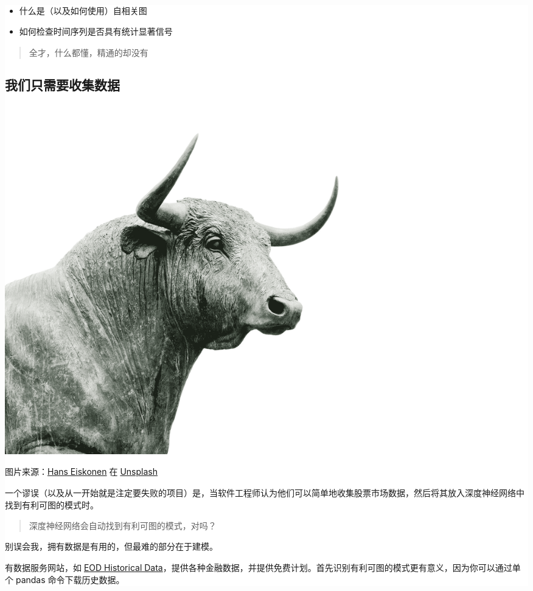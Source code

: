 +   什么是（以及如何使用）自相关图

+   如何检查时间序列是否具有统计显著信号

> 全才，什么都懂，精通的却没有

## 我们只需要收集数据

![](img/6d0b63aa58b06e886e1e2cb223f3b563.png)

图片来源：[Hans Eiskonen](https://unsplash.com/@eiskonen?utm_source=medium&utm_medium=referral) 在 [Unsplash](https://unsplash.com/?utm_source=medium&utm_medium=referral)

一个谬误（以及从一开始就是注定要失败的项目）是，当软件工程师认为他们可以简单地收集股票市场数据，然后将其放入深度神经网络中找到有利可图的模式时。

> 深度神经网络会自动找到有利可图的模式，对吗？

别误会我，拥有数据是有用的，但最难的部分在于建模。

有数据服务网站，如 [EOD Historical Data](https://eodhistoricaldata.com/)，提供各种金融数据，并提供免费计划。首先识别有利可图的模式更有意义，因为你可以通过单个 pandas 命令下载历史数据。
